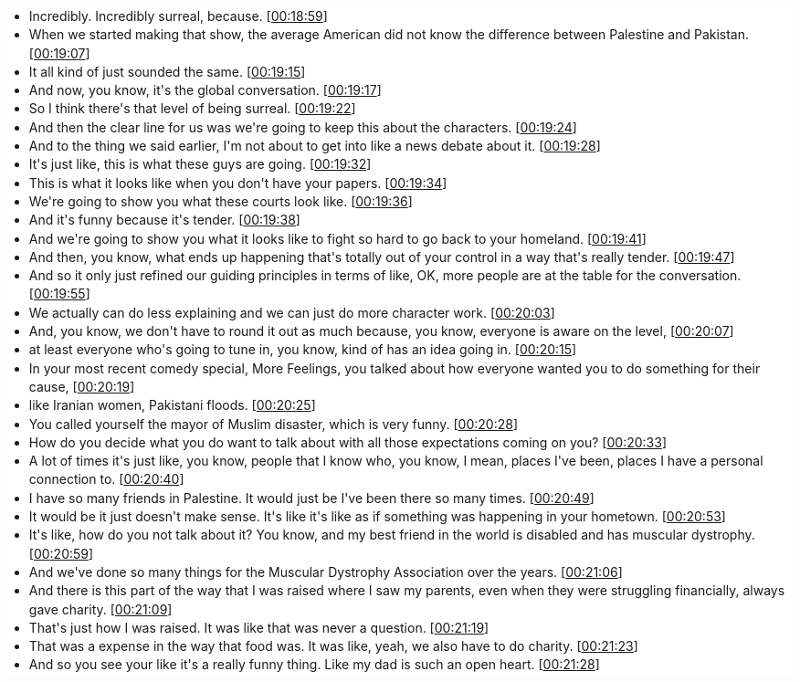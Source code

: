*  Incredibly. Incredibly surreal, because. [[00:18:59](https://www.youtube.com/watch?v=SBr9XSY4Tfo&t=1139.1200000000001s)]
*  When we started making that show, the average American did not know the difference between Palestine and Pakistan. [[00:19:07](https://www.youtube.com/watch?v=SBr9XSY4Tfo&t=1147.12s)]
*  It all kind of just sounded the same. [[00:19:15](https://www.youtube.com/watch?v=SBr9XSY4Tfo&t=1155.84s)]
*  And now, you know, it's the global conversation. [[00:19:17](https://www.youtube.com/watch?v=SBr9XSY4Tfo&t=1157.96s)]
*  So I think there's that level of being surreal. [[00:19:22](https://www.youtube.com/watch?v=SBr9XSY4Tfo&t=1162.72s)]
*  And then the clear line for us was we're going to keep this about the characters. [[00:19:24](https://www.youtube.com/watch?v=SBr9XSY4Tfo&t=1164.56s)]
*  And to the thing we said earlier, I'm not about to get into like a news debate about it. [[00:19:28](https://www.youtube.com/watch?v=SBr9XSY4Tfo&t=1168.48s)]
*  It's just like, this is what these guys are going. [[00:19:32](https://www.youtube.com/watch?v=SBr9XSY4Tfo&t=1172.9199999999998s)]
*  This is what it looks like when you don't have your papers. [[00:19:34](https://www.youtube.com/watch?v=SBr9XSY4Tfo&t=1174.8799999999999s)]
*  We're going to show you what these courts look like. [[00:19:36](https://www.youtube.com/watch?v=SBr9XSY4Tfo&t=1176.44s)]
*  And it's funny because it's tender. [[00:19:38](https://www.youtube.com/watch?v=SBr9XSY4Tfo&t=1178.44s)]
*  And we're going to show you what it looks like to fight so hard to go back to your homeland. [[00:19:41](https://www.youtube.com/watch?v=SBr9XSY4Tfo&t=1181.0s)]
*  And then, you know, what ends up happening that's totally out of your control in a way that's really tender. [[00:19:47](https://www.youtube.com/watch?v=SBr9XSY4Tfo&t=1187.3600000000001s)]
*  And so it only just refined our guiding principles in terms of like, OK, more people are at the table for the conversation. [[00:19:55](https://www.youtube.com/watch?v=SBr9XSY4Tfo&t=1195.16s)]
*  We actually can do less explaining and we can just do more character work. [[00:20:03](https://www.youtube.com/watch?v=SBr9XSY4Tfo&t=1203.84s)]
*  And, you know, we don't have to round it out as much because, you know, everyone is aware on the level, [[00:20:07](https://www.youtube.com/watch?v=SBr9XSY4Tfo&t=1207.6399999999999s)]
*  at least everyone who's going to tune in, you know, kind of has an idea going in. [[00:20:15](https://www.youtube.com/watch?v=SBr9XSY4Tfo&t=1215.3999999999999s)]
*  In your most recent comedy special, More Feelings, you talked about how everyone wanted you to do something for their cause, [[00:20:19](https://www.youtube.com/watch?v=SBr9XSY4Tfo&t=1219.3999999999999s)]
*  like Iranian women, Pakistani floods. [[00:20:25](https://www.youtube.com/watch?v=SBr9XSY4Tfo&t=1225.52s)]
*  You called yourself the mayor of Muslim disaster, which is very funny. [[00:20:28](https://www.youtube.com/watch?v=SBr9XSY4Tfo&t=1228.12s)]
*  How do you decide what you do want to talk about with all those expectations coming on you? [[00:20:33](https://www.youtube.com/watch?v=SBr9XSY4Tfo&t=1233.84s)]
*  A lot of times it's just like, you know, people that I know who, you know, I mean, places I've been, places I have a personal connection to. [[00:20:40](https://www.youtube.com/watch?v=SBr9XSY4Tfo&t=1240.7199999999998s)]
*  I have so many friends in Palestine. It would just be I've been there so many times. [[00:20:49](https://www.youtube.com/watch?v=SBr9XSY4Tfo&t=1249.0s)]
*  It would be it just doesn't make sense. It's like it's like as if something was happening in your hometown. [[00:20:53](https://www.youtube.com/watch?v=SBr9XSY4Tfo&t=1253.44s)]
*  It's like, how do you not talk about it? You know, and my best friend in the world is disabled and has muscular dystrophy. [[00:20:59](https://www.youtube.com/watch?v=SBr9XSY4Tfo&t=1259.44s)]
*  And we've done so many things for the Muscular Dystrophy Association over the years. [[00:21:06](https://www.youtube.com/watch?v=SBr9XSY4Tfo&t=1266.16s)]
*  And there is this part of the way that I was raised where I saw my parents, even when they were struggling financially, always gave charity. [[00:21:09](https://www.youtube.com/watch?v=SBr9XSY4Tfo&t=1269.88s)]
*  That's just how I was raised. It was like that was never a question. [[00:21:19](https://www.youtube.com/watch?v=SBr9XSY4Tfo&t=1279.68s)]
*  That was a expense in the way that food was. It was like, yeah, we also have to do charity. [[00:21:23](https://www.youtube.com/watch?v=SBr9XSY4Tfo&t=1283.08s)]
*  And so you see your like it's a really funny thing. Like my dad is such an open heart. [[00:21:28](https://www.youtube.com/watch?v=SBr9XSY4Tfo&t=1288.84s)]